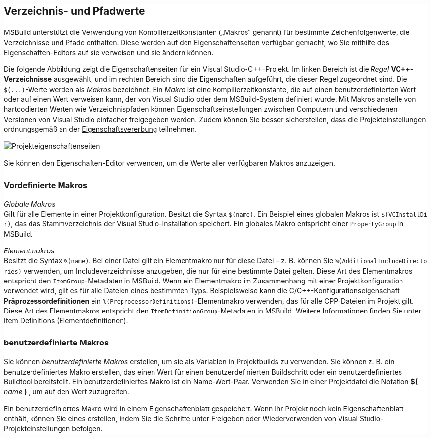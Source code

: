 ## <a name="directory-and-path-values"></a>Verzeichnis- und Pfadwerte

MSBuild unterstützt die Verwendung von Kompilierzeitkonstanten („Makros“ genannt) für bestimmte Zeichenfolgenwerte, die Verzeichnisse und Pfade enthalten. Diese werden auf den Eigenschaftenseiten verfügbar gemacht, wo Sie mithilfe des [Eigenschaften-Editors](#property_editor) auf sie verweisen und sie ändern können.

Die folgende Abbildung zeigt die Eigenschaftenseiten für ein Visual Studio-C++-Projekt. Im linken Bereich ist die *Regel* **VC++-Verzeichnisse** ausgewählt, und im rechten Bereich sind die Eigenschaften aufgeführt, die dieser Regel zugeordnet sind. Die `$(...)`-Werte werden als *Makros* bezeichnet. Ein *Makro* ist eine Kompilierzeitkonstante, die auf einen benutzerdefinierten Wert oder auf einen Wert verweisen kann, der von Visual Studio oder dem MSBuild-System definiert wurde. Mit Makros anstelle von hartcodierten Werten wie Verzeichnispfaden können Eigenschaftseinstellungen zwischen Computern und verschiedenen Versionen von Visual Studio einfacher freigegeben werden. Zudem können Sie besser sicherstellen, dass die Projekteinstellungen ordnungsgemäß an der [Eigenschaftsvererbung](project-property-inheritance.md) teilnehmen.

![Projekteigenschaftenseiten](media/project_property_pages_vc.png "Projekteigenschaftenseiten VC")

Sie können den Eigenschaften-Editor verwenden, um die Werte aller verfügbaren Makros anzuzeigen.

### <a name="predefined-macros"></a>Vordefinierte Makros

*Globale Makros*<br/>
Gilt für alle Elemente in einer Projektkonfiguration. Besitzt die Syntax `$(name)`. Ein Beispiel eines globalen Makros ist `$(VCInstallDir)`, das das Stammverzeichnis der Visual Studio-Installation speichert. Ein globales Makro entspricht einer `PropertyGroup` in MSBuild.

*Elementmakros*<br/>
Besitzt die Syntax `%(name)`. Bei einer Datei gilt ein Elementmakro nur für diese Datei – z. B. können Sie `%(AdditionalIncludeDirectories)` verwenden, um Includeverzeichnisse anzugeben, die nur für eine bestimmte Datei gelten. Diese Art des Elementmakros entspricht den `ItemGroup`-Metadaten in MSBuild. Wenn ein Elementmakro im Zusammenhang mit einer Projektkonfiguration verwendet wird, gilt es für alle Dateien eines bestimmten Typs. Beispielsweise kann die C/C++-Konfigurationseigenschaft **Präprozessordefinitionen** ein `%(PreprocessorDefinitions)`-Elementmakro verwenden, das für alle CPP-Dateien im Projekt gilt. Diese Art des Elementmakros entspricht den `ItemDefinitionGroup`-Metadaten in MSBuild. Weitere Informationen finden Sie unter [Item Definitions](/visualstudio/msbuild/item-definitions) (Elementdefinitionen).

### <a name="user-defined-macros"></a>benutzerdefinierte Makros

Sie können *benutzerdefinierte Makros* erstellen, um sie als Variablen in Projektbuilds zu verwenden. Sie können z. B. ein benutzerdefiniertes Makro erstellen, das einen Wert für einen benutzerdefinierten Buildschritt oder ein benutzerdefiniertes Buildtool bereitstellt. Ein benutzerdefiniertes Makro ist ein Name-Wert-Paar. Verwenden Sie in einer Projektdatei die Notation **$(** <em>name</em> **)** , um auf den Wert zuzugreifen.

Ein benutzerdefiniertes Makro wird in einem Eigenschaftenblatt gespeichert. Wenn Ihr Projekt noch kein Eigenschaftenblatt enthält, können Sie eines erstellen, indem Sie die Schritte unter [Freigeben oder Wiederverwenden von Visual Studio-Projekteinstellungen](create-reusable-property-configurations.md) befolgen.
